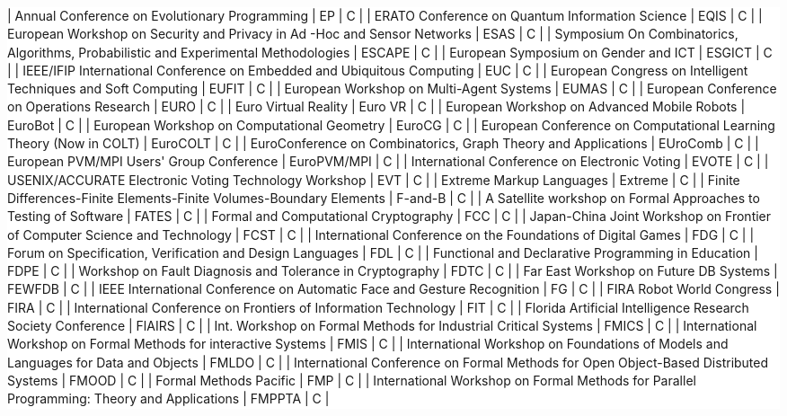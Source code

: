 | Annual Conference on Evolutionary Programming                | EP                     | C    |
| ERATO Conference on Quantum Information Science              | EQIS                   | C    |
| European Workshop on Security and Privacy in Ad -Hoc and Sensor Networks | ESAS                   | C    |
| Symposium On Combinatorics, Algorithms, Probabilistic and Experimental Methodologies | ESCAPE                 | C    |
| European Symposium on Gender and ICT                         | ESGICT                 | C    |
| IEEE/IFIP International Conference on Embedded and Ubiquitous Computing | EUC                    | C    |
| European Congress on Intelligent Techniques and Soft Computing | EUFIT                  | C    |
| European Workshop on Multi-Agent Systems                     | EUMAS                  | C    |
| European Conference on Operations Research                   | EURO                   | C    |
| Euro Virtual Reality                                         | Euro VR                | C    |
| European Workshop on Advanced Mobile Robots                  | EuroBot                | C    |
| European Workshop on Computational Geometry                  | EuroCG                 | C    |
| European Conference on Computational Learning Theory (Now in COLT) | EuroCOLT               | C    |
| EuroConference on Combinatorics, Graph Theory and Applications | EUroComb               | C    |
| European PVM/MPI Users' Group Conference                     | EuroPVM/MPI            | C    |
| International Conference on Electronic Voting                | EVOTE                  | C    |
| USENIX/ACCURATE Electronic Voting Technology Workshop        | EVT                    | C    |
| Extreme Markup Languages                                     | Extreme                | C    |
| Finite Differences-Finite Elements-Finite Volumes-Boundary Elements | F-and-B                | C    |
| A Satellite workshop on Formal Approaches to Testing of Software | FATES                  | C    |
| Formal and Computational Cryptography                        | FCC                    | C    |
| Japan-China Joint Workshop on Frontier of Computer Science and Technology | FCST                   | C    |
| International Conference on the Foundations of Digital Games | FDG                    | C    |
| Forum on Specification, Verification and Design Languages    | FDL                    | C    |
| Functional and Declarative Programming in Education          | FDPE                   | C    |
| Workshop on Fault Diagnosis and Tolerance in Cryptography    | FDTC                   | C    |
| Far East Workshop on Future DB Systems                       | FEWFDB                 | C    |
| IEEE International Conference on Automatic Face and Gesture Recognition | FG                     | C    |
| FIRA Robot World Congress                                    | FIRA                   | C    |
| International Conference on Frontiers of Information Technology | FIT                    | C    |
| Florida Artificial Intelligence Research Society Conference  | FlAIRS                 | C    |
| Int. Workshop on Formal Methods for Industrial Critical Systems | FMICS                  | C    |
| International Workshop on Formal Methods for interactive Systems | FMIS                   | C    |
| International Workshop on Foundations of Models and Languages for Data and Objects | FMLDO                  | C    |
| International Conference on Formal Methods for Open Object-Based Distributed Systems | FMOOD                  | C    |
| Formal Methods Pacific                                       | FMP                    | C    |
| International Workshop on Formal Methods for Parallel Programming: Theory and Applications | FMPPTA                 | C    |